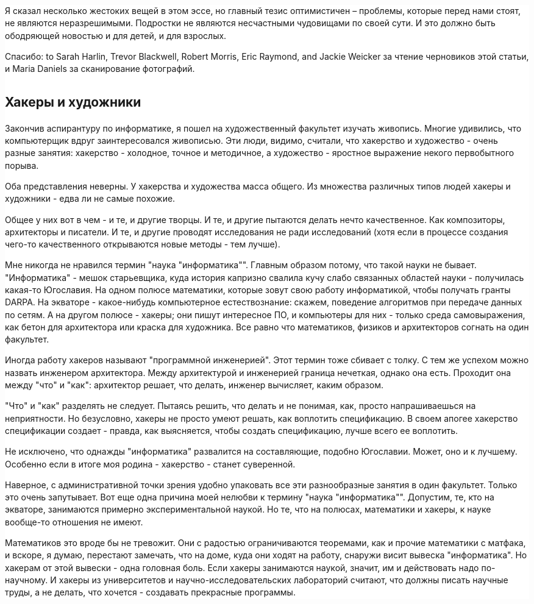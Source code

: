 Я сказал несколько жестоких вещей в этом эссе, но главный тезис оптимистичен – проблемы, которые перед нами стоят, не являются неразрешимыми. Подростки не являются несчастными чудовищами по своей сути. И это должно быть ободряющей новостью и для детей, и для взрослых.

Спасибо: to Sarah Harlin, Trevor Blackwell, Robert Morris, Eric Raymond, and Jackie Weicker за чтение черновиков этой статьи, и Maria Daniels за сканирование фотографий.




## Хакеры и художники

Закончив аспирантуру по информатике, я пошел на художественный факультет изучать живопись. Многие удивились, что компьютерщик вдруг заинтересовался живописью. Эти люди, видимо, считали, что хакерство и художество - очень разные занятия: хакерство - холодное, точное и методичное, а художество - яростное выражение некого первобытного порыва.

Оба представления неверны. У хакерства и художества масса общего. Из множества различных типов людей хакеры и художники - едва ли не самые похожие.

Общее у них вот в чем - и те, и другие творцы. И те, и другие пытаются делать нечто качественное. Как композиторы, архитекторы и писатели. И те, и другие проводят исследования не ради исследований (хотя если в процессе создания чего-то качественного открываются новые методы - тем лучше).

Мне никогда не нравился термин "наука "информатика"". Главным образом потому, что такой науки не бывает. "Информатика" - мешок старьевщика, куда история капризно свалила кучу слабо связанных областей науки - получилась какая-то Югославия. На одном полюсе математики, которые зовут свою работу информатикой, чтобы получать гранты DARPA. На экваторе - какое-нибудь компьютерное естествознание: скажем, поведение алгоритмов при передаче данных по сетям. А на другом полюсе - хакеры; они пишут интересное ПО, и компьютеры для них - только среда самовыражения, как бетон для архитектора или краска для художника. Все равно что математиков, физиков и архитекторов согнать на один факультет.

Иногда работу хакеров называют "программной инженерией". Этот термин тоже сбивает с толку. С тем же успехом можно назвать инженером архитектора. Между архитектурой и инженерией граница нечеткая, однако она есть. Проходит она между "что" и "как": архитектор решает, что делать, инженер вычисляет, каким образом.

"Что" и "как" разделять не следует. Пытаясь решить, что делать и не понимая, как, просто напрашиваешься на неприятности. Но безусловно, хакеры не просто умеют решать, как воплотить спецификацию. В своем апогее хакерство спецификации создает - правда, как выясняется, чтобы создать спецификацию, лучше всего ее воплотить.

Не исключено, что однажды "информатика" развалится на составляющие, подобно Югославии. Может, оно и к лучшему. Особенно если в итоге моя родина - хакерство - станет суверенной.

Наверное, с административной точки зрения удобно упаковать все эти разнообразные занятия в один факультет. Только это очень запутывает. Вот еще одна причина моей нелюбви к термину "наука "информатика"". Допустим, те, кто на экваторе, занимаются примерно экспериментальной наукой. Но те, что на полюсах, математики и хакеры, к науке вообще-то отношения не имеют.

Математиков это вроде бы не тревожит. Они с радостью ограничиваются теоремами, как и прочие математики с матфака, и вскоре, я думаю, перестают замечать, что на доме, куда они ходят на работу, снаружи висит вывеска "информатика". Но хакерам от этой вывески - одна головная боль. Если хакеры занимаются наукой, значит, им и действовать надо по-научному. И хакеры из университетов и научно-исследовательских лабораторий считают, что должны писать научные труды, а не делать, что хочется - создавать прекрасные программы.
